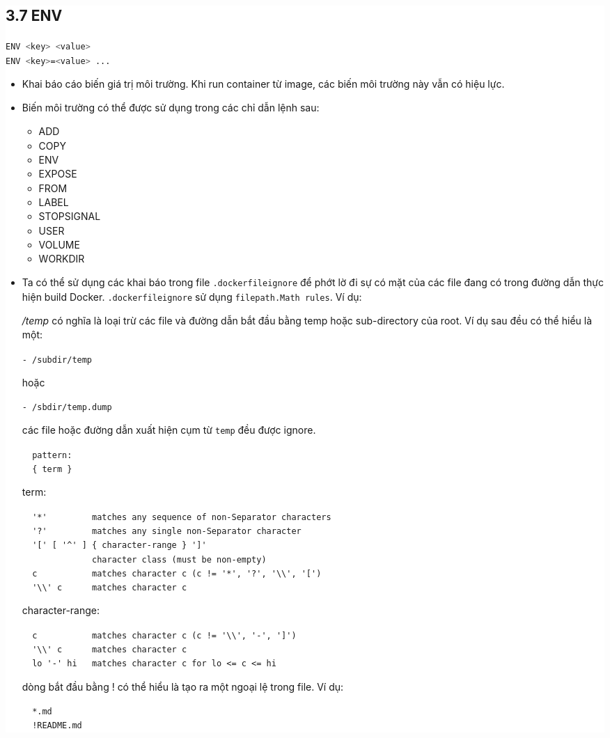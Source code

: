 ## 3.7 ENV
```sh
ENV <key> <value>
ENV <key>=<value> ...
```
- Khai báo cáo biến giá trị môi trường. Khi run container từ image, các biến môi trường này vẫn có hiệu lực.

- Biến môi trường có thể được sử dụng trong các chỉ dẫn lệnh sau:

  - ADD
  - COPY
  - ENV
  - EXPOSE
  - FROM
  - LABEL
  - STOPSIGNAL
  - USER
  - VOLUME
  - WORKDIR

- Ta có thể sử dụng các khai báo trong file `.dockerfileignore` để phớt lờ đi sự có mặt của các file đang có trong đường dẫn thực hiện build Docker. `.dockerfileignore` sử dụng `filepath.Math rules`. Ví dụ:

  */temp* có nghĩa là loại trừ các file và đường dẫn bắt đầu bằng temp hoặc sub-directory của root. Ví dụ sau đều có thể hiểu là một:

      - /subdir/temp

  hoặc 

      - /sbdir/temp.dump

  các file hoặc đường dẫn xuất hiện cụm từ `temp` đều được ignore.

        pattern:
        { term }

    term:

        '*'         matches any sequence of non-Separator characters
        '?'         matches any single non-Separator character
        '[' [ '^' ] { character-range } ']'
                    character class (must be non-empty)
        c           matches character c (c != '*', '?', '\\', '[')
        '\\' c      matches character c

    character-range:
    
        c           matches character c (c != '\\', '-', ']')
        '\\' c      matches character c
        lo '-' hi   matches character c for lo <= c <= hi

  dòng bắt đầu bằng ! có thể hiểu là tạo ra một ngoại lệ trong file. Ví dụ:

        *.md
        !README.md
    